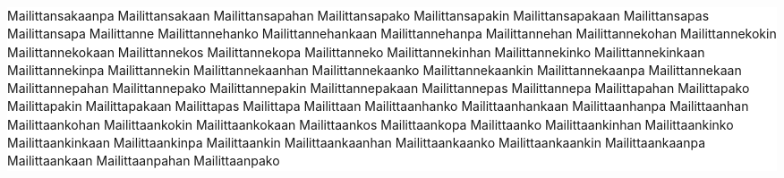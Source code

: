 Mailittansakaanpa
Mailittansakaan
Mailittansapahan
Mailittansapako
Mailittansapakin
Mailittansapakaan
Mailittansapas
Mailittansapa
Mailittanne
Mailittannehanko
Mailittannehankaan
Mailittannehanpa
Mailittannehan
Mailittannekohan
Mailittannekokin
Mailittannekokaan
Mailittannekos
Mailittannekopa
Mailittanneko
Mailittannekinhan
Mailittannekinko
Mailittannekinkaan
Mailittannekinpa
Mailittannekin
Mailittannekaanhan
Mailittannekaanko
Mailittannekaankin
Mailittannekaanpa
Mailittannekaan
Mailittannepahan
Mailittannepako
Mailittannepakin
Mailittannepakaan
Mailittannepas
Mailittannepa
Mailittapahan
Mailittapako
Mailittapakin
Mailittapakaan
Mailittapas
Mailittapa
Mailittaan
Mailittaanhanko
Mailittaanhankaan
Mailittaanhanpa
Mailittaanhan
Mailittaankohan
Mailittaankokin
Mailittaankokaan
Mailittaankos
Mailittaankopa
Mailittaanko
Mailittaankinhan
Mailittaankinko
Mailittaankinkaan
Mailittaankinpa
Mailittaankin
Mailittaankaanhan
Mailittaankaanko
Mailittaankaankin
Mailittaankaanpa
Mailittaankaan
Mailittaanpahan
Mailittaanpako